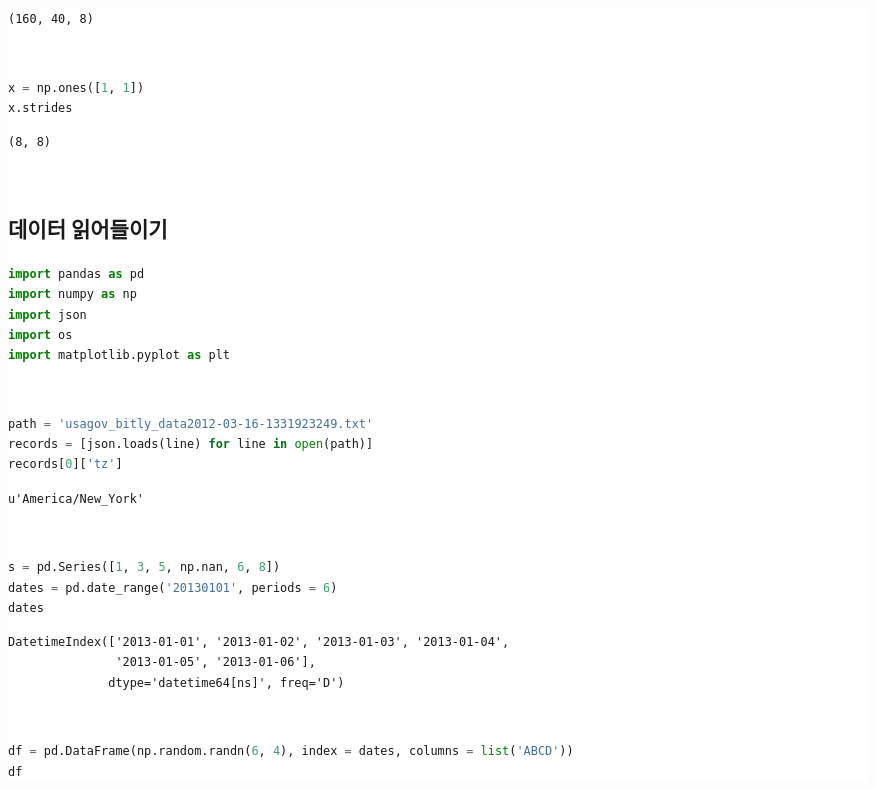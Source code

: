     (160, 40, 8)


<br>

```python
x = np.ones([1, 1])
x.strides
```




    (8, 8)

<br>

## 데이터 읽어들이기


```python
import pandas as pd
import numpy as np
import json
import os
import matplotlib.pyplot as plt
```

<br>

```python
path = 'usagov_bitly_data2012-03-16-1331923249.txt'
records = [json.loads(line) for line in open(path)]
records[0]['tz']
```




    u'America/New_York'


<br>

```python
s = pd.Series([1, 3, 5, np.nan, 6, 8])
dates = pd.date_range('20130101', periods = 6)
dates
```




    DatetimeIndex(['2013-01-01', '2013-01-02', '2013-01-03', '2013-01-04',
                   '2013-01-05', '2013-01-06'],
                  dtype='datetime64[ns]', freq='D')


<br>

```python
df = pd.DataFrame(np.random.randn(6, 4), index = dates, columns = list('ABCD'))
df
```
